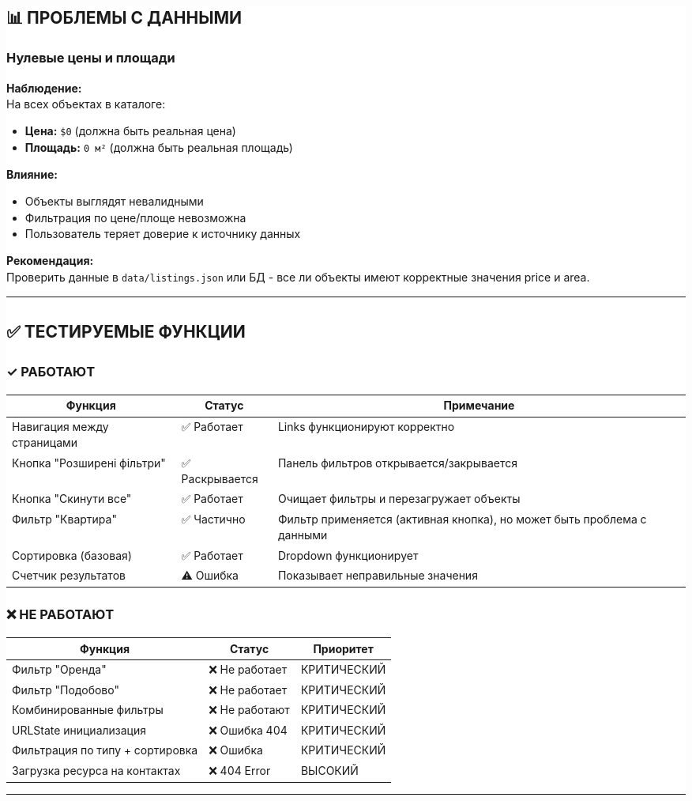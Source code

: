 
## 📊 ПРОБЛЕМЫ С ДАННЫМИ

### Нулевые цены и площади

**Наблюдение:**  
На всех объектах в каталоге:
- **Цена:** `$0` (должна быть реальная цена)
- **Площадь:** `0 м²` (должна быть реальная площадь)

**Влияние:**  
- Объекты выглядят невалидными
- Фильтрация по цене/площе невозможна
- Пользователь теряет доверие к источнику данных

**Рекомендация:**  
Проверить данные в `data/listings.json` или БД - все ли объекты имеют корректные значения price и area.

---

## ✅ ТЕСТИРУЕМЫЕ ФУНКЦИИ

### ✓ РАБОТАЮТ

| Функция | Статус | Примечание |
|---------|--------|-----------|
| Навигация между страницами | ✅ Работает | Links функционируют корректно |
| Кнопка "Розширені фільтри" | ✅ Раскрывается | Панель фильтров открывается/закрывается |
| Кнопка "Скинути все" | ✅ Работает | Очищает фильтры и перезагружает объекты |
| Фильтр "Квартира" | ✅ Частично | Фильтр применяется (активная кнопка), но может быть проблема с данными |
| Сортировка (базовая) | ✅ Работает | Dropdown функционирует |
| Счетчик результатов | ⚠️ Ошибка | Показывает неправильные значения |

### ❌ НЕ РАБОТАЮТ

| Функция | Статус | Приоритет |
|---------|--------|-----------|
| Фильтр "Оренда" | ❌ Не работает | КРИТИЧЕСКИЙ |
| Фильтр "Подобово" | ❌ Не работает | КРИТИЧЕСКИЙ |
| Комбинированные фильтры | ❌ Не работают | КРИТИЧЕСКИЙ |
| URLState инициализация | ❌ Ошибка 404 | КРИТИЧЕСКИЙ |
| Фильтрация по типу + сортировка | ❌ Ошибка | КРИТИЧЕСКИЙ |
| Загрузка ресурса на контактах | ❌ 404 Error | ВЫСОКИЙ |

---